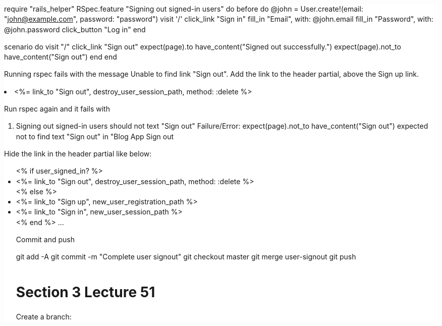 require "rails_helper"
RSpec.feature "Signing out signed-in users" do
before do
@john = User.create!(email: "john@example.com", password: "password")
visit '/'
click_link "Sign in"
fill_in "Email", with: @john.email
fill_in "Password", with: @john.password
click_button "Log in"
end

scenario do
visit "/"
click_link "Sign out"
expect(page).to have_content("Signed out successfully.")
expect(page).not_to have_content("Sign out")
end
end

Running rspec fails with the message Unable to find link "Sign out". Add the link to the header partial, above the Sign up link.

<li>
<%= link_to "Sign out", destroy_user_session_path, method: :delete %>
</li>

Run rspec again and it fails with
1) Signing out signed-in users should not text "Sign out" Failure/Error: expect(page).not_to have_content("Sign out")
expected not to find text "Sign out" in "Blog App Sign out

Hide the link in the header partial like below:
<ul class="nav navbar-nav navbar-right">
<% if user_signed_in? %>
<li>
<%= link_to "Sign out", destroy_user_session_path, method: :delete %>
</li>
<% else %>
<li><%= link_to "Sign up", new_user_registration_path %></li>
<li><%= link_to "Sign in", new_user_session_path %></li>
<% end %> ...

Commit and push

git add -A
git commit -m "Complete user signout"
git checkout master
git merge user-signout
git push

# Section 3 Lecture 51

Create a branch:
